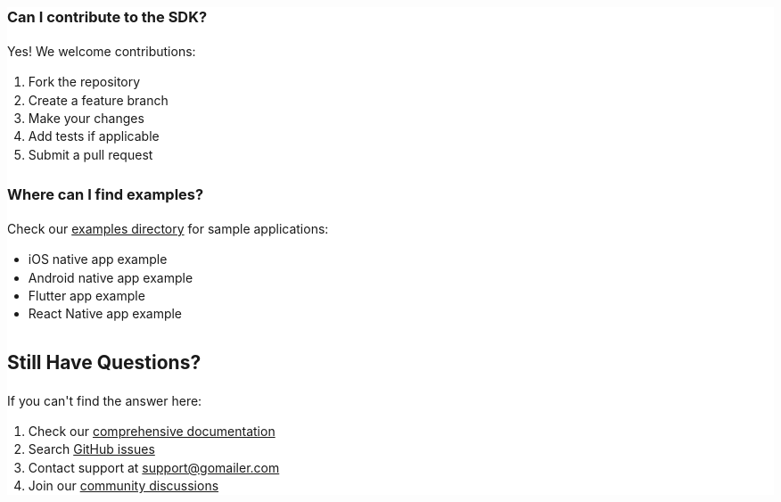 ### Can I contribute to the SDK?
Yes! We welcome contributions:
1. Fork the repository
2. Create a feature branch
3. Make your changes
4. Add tests if applicable
5. Submit a pull request

### Where can I find examples?
Check our [examples directory](../../examples/) for sample applications:
- iOS native app example
- Android native app example
- Flutter app example
- React Native app example

## Still Have Questions?

If you can't find the answer here:
1. Check our [comprehensive documentation](./getting-started.md)
2. Search [GitHub issues](https://github.com/your-org/go-mailer-mobile-push/issues)
3. Contact support at support@gomailer.com
4. Join our [community discussions](https://github.com/your-org/go-mailer-mobile-push/discussions) 